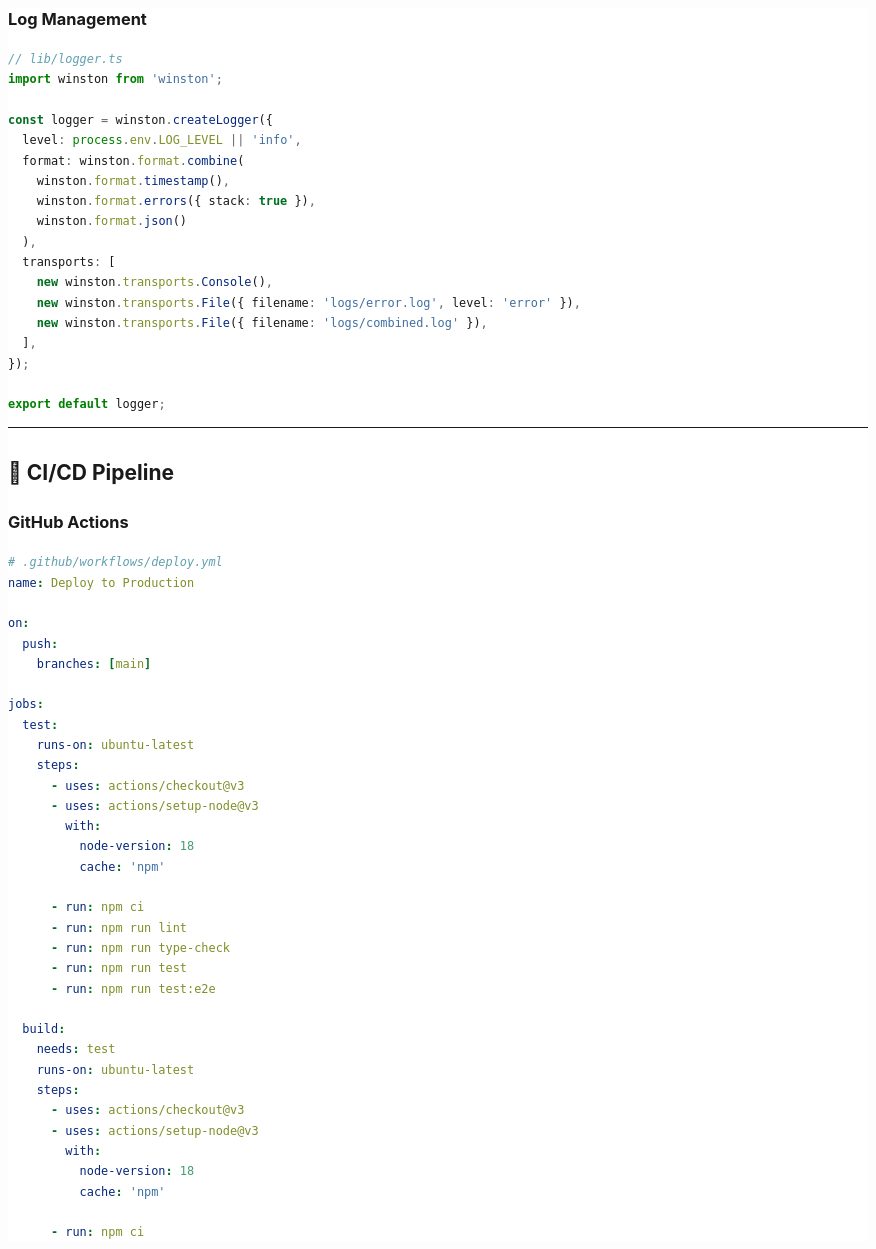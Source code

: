 ### Log Management

```typescript
// lib/logger.ts
import winston from 'winston';

const logger = winston.createLogger({
  level: process.env.LOG_LEVEL || 'info',
  format: winston.format.combine(
    winston.format.timestamp(),
    winston.format.errors({ stack: true }),
    winston.format.json()
  ),
  transports: [
    new winston.transports.Console(),
    new winston.transports.File({ filename: 'logs/error.log', level: 'error' }),
    new winston.transports.File({ filename: 'logs/combined.log' }),
  ],
});

export default logger;
```

---

## 🚀 CI/CD Pipeline

### GitHub Actions

```yaml
# .github/workflows/deploy.yml
name: Deploy to Production

on:
  push:
    branches: [main]

jobs:
  test:
    runs-on: ubuntu-latest
    steps:
      - uses: actions/checkout@v3
      - uses: actions/setup-node@v3
        with:
          node-version: 18
          cache: 'npm'
      
      - run: npm ci
      - run: npm run lint
      - run: npm run type-check
      - run: npm run test
      - run: npm run test:e2e
      
  build:
    needs: test
    runs-on: ubuntu-latest
    steps:
      - uses: actions/checkout@v3
      - uses: actions/setup-node@v3
        with:
          node-version: 18
          cache: 'npm'
      
      - run: npm ci
```
